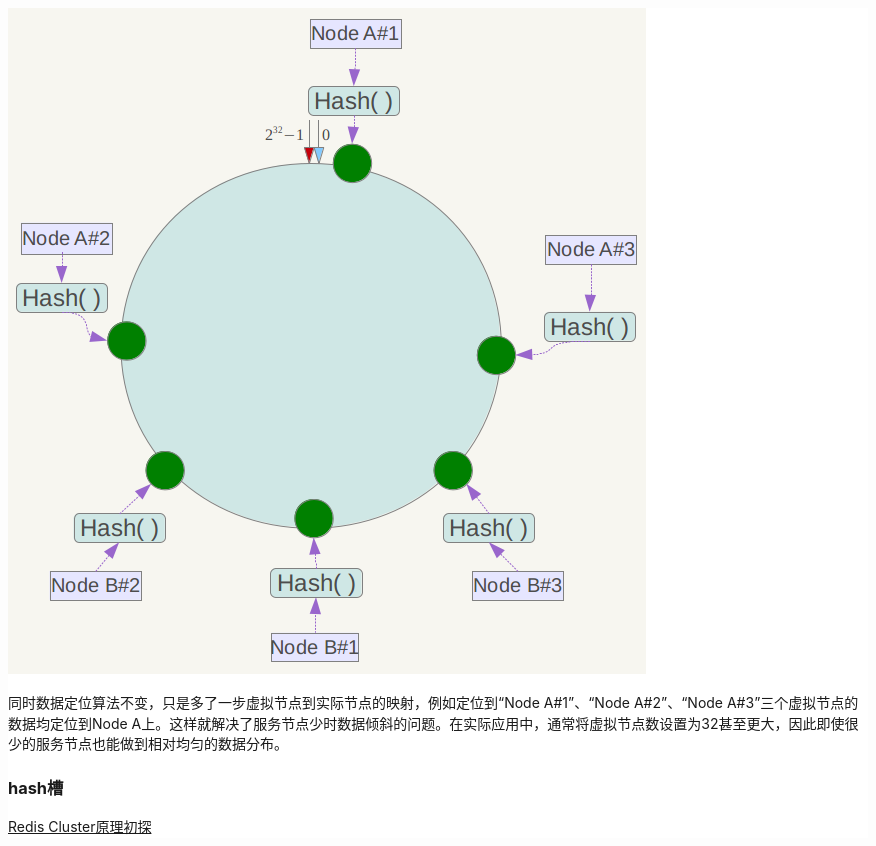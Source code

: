 ![img](assets/2011121009513382.png)

 

同时数据定位算法不变，只是多了一步虚拟节点到实际节点的映射，例如定位到“Node A#1”、“Node A#2”、“Node A#3”三个虚拟节点的数据均定位到Node A上。这样就解决了服务节点少时数据倾斜的问题。在实际应用中，通常将虚拟节点数设置为32甚至更大，因此即使很少的服务节点也能做到相对均匀的数据分布。



### hash槽

[Redis Cluster原理初探](<https://mp.weixin.qq.com/s/zjwiOkRFvQDpKfeFL1-dUQ>)
